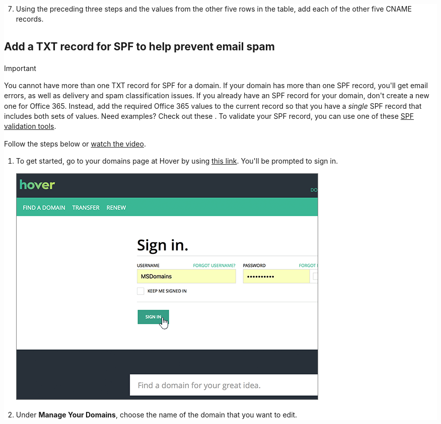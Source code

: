 7. Using the preceding three steps and the values from the other five rows in the table, add each of the other five CNAME records.
    
## Add a TXT record for SPF to help prevent email spam
<a name="BKMK_add_TXT"> </a>

> [!IMPORTANT]
> You cannot have more than one TXT record for SPF for a domain. If your domain has more than one SPF record, you'll get email errors, as well as delivery and spam classification issues. If you already have an SPF record for your domain, don't create a new one for Office 365. Instead, add the required Office 365 values to the current record so that you have a  *single*  SPF record that includes both sets of values. Need examples? Check out these [](external-domain-name-system-records.md#BKMK_SPFrecords). To validate your SPF record, you can use one of these [SPF validation tools](92a43f6a-4651-455a-a1cc-300684bedcfa.md). 
  
Follow the steps below or [watch the video](https://support.office.com/en-us/article/Video-Create-DNS-records-at-Hover-for-Office-365-182bd58e-8fe4-4717-9233-3a3546b72ad2?ui=en-US&amp;rs=en-US&amp;ad=US).
  
1. To get started, go to your domains page at Hover by using [this link](https://www.hover.com/domains). You'll be prompted to sign in.
    
    ![Sign in](../media/f608cfaa-4962-46a1-a469-89010494e4be.png)
  
2. Under **Manage Your Domains**, choose the name of the domain that you want to edit.
    